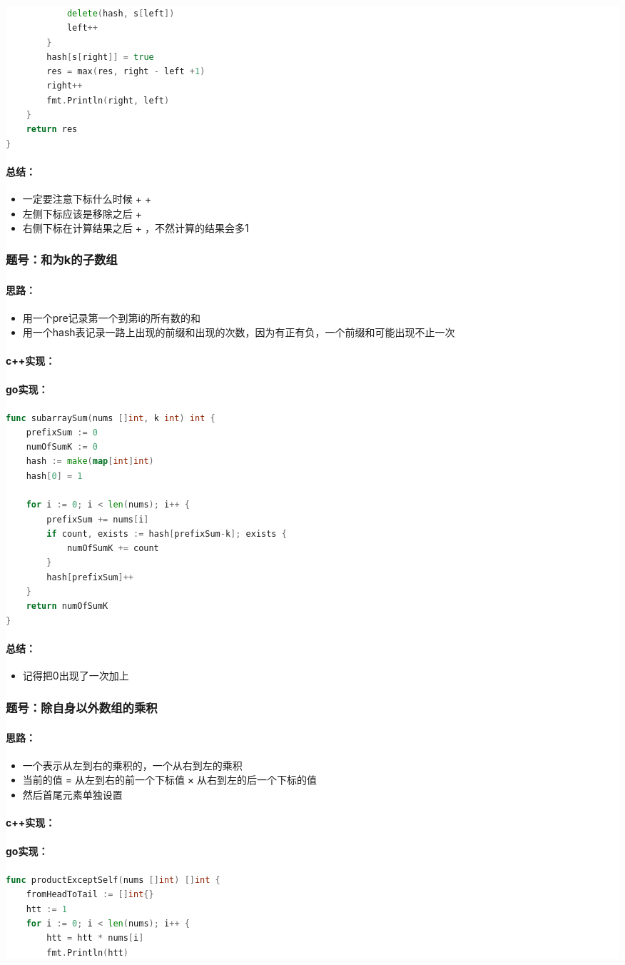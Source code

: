 ```go
			delete(hash, s[left])
            left++
		}
		hash[s[right]] = true       
		res = max(res, right - left +1)
        right++
        fmt.Println(right, left)
	}
	return res
}
```
#### 总结：
- 一定要注意下标什么时候 +  + 
- 左侧下标应该是移除之后 + 
- 右侧下标在计算结果之后 + ，不然计算的结果会多1
### 题号：和为k的子数组
#### 思路：
- 用一个pre记录第一个到第i的所有数的和
- 用一个hash表记录一路上出现的前缀和出现的次数，因为有正有负，一个前缀和可能出现不止一次
#### c++实现：
```c++

```
#### go实现：
```go
func subarraySum(nums []int, k int) int {
	prefixSum := 0
	numOfSumK := 0
	hash := make(map[int]int)
    hash[0] = 1

	for i := 0; i < len(nums); i++ {
		prefixSum += nums[i]
		if count, exists := hash[prefixSum-k]; exists {
			numOfSumK += count
		}
		hash[prefixSum]++
	}
	return numOfSumK
}
```
#### 总结：
- 记得把0出现了一次加上
### 题号：除自身以外数组的乘积
#### 思路：
- 一个表示从左到右的乘积的，一个从右到左的乘积
- 当前的值 = 从左到右的前一个下标值 × 从右到左的后一个下标的值
- 然后首尾元素单独设置
#### c++实现：
```c++

```
#### go实现：
```go
func productExceptSelf(nums []int) []int {
	fromHeadToTail := []int{}
	htt := 1
	for i := 0; i < len(nums); i++ {
		htt = htt * nums[i]
        fmt.Println(htt)
```